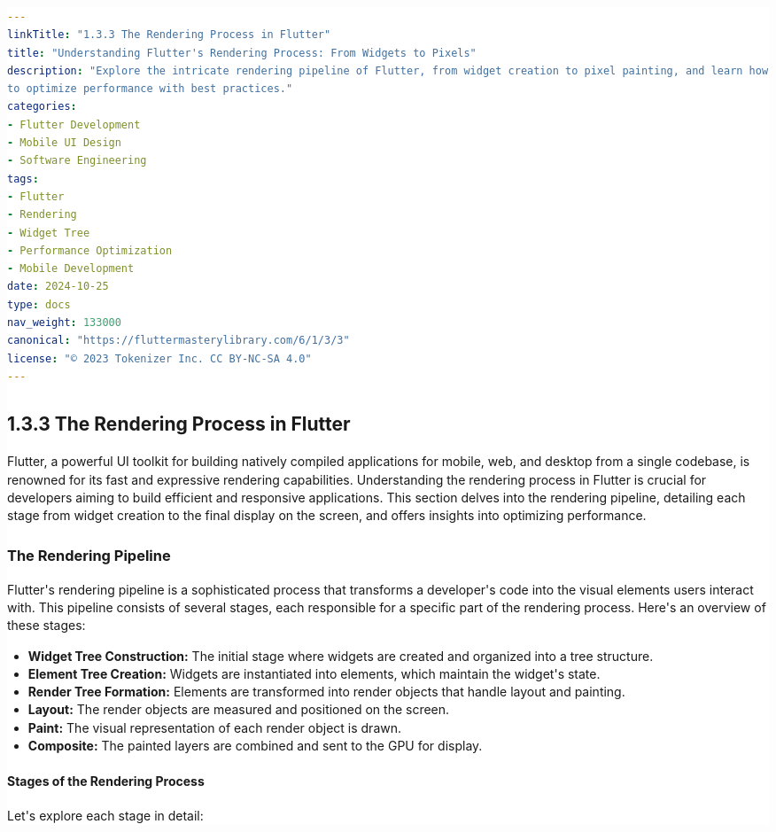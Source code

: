 ```yaml
---
linkTitle: "1.3.3 The Rendering Process in Flutter"
title: "Understanding Flutter's Rendering Process: From Widgets to Pixels"
description: "Explore the intricate rendering pipeline of Flutter, from widget creation to pixel painting, and learn how to optimize performance with best practices."
categories:
- Flutter Development
- Mobile UI Design
- Software Engineering
tags:
- Flutter
- Rendering
- Widget Tree
- Performance Optimization
- Mobile Development
date: 2024-10-25
type: docs
nav_weight: 133000
canonical: "https://fluttermasterylibrary.com/6/1/3/3"
license: "© 2023 Tokenizer Inc. CC BY-NC-SA 4.0"
---
```


## 1.3.3 The Rendering Process in Flutter

Flutter, a powerful UI toolkit for building natively compiled applications for mobile, web, and desktop from a single codebase, is renowned for its fast and expressive rendering capabilities. Understanding the rendering process in Flutter is crucial for developers aiming to build efficient and responsive applications. This section delves into the rendering pipeline, detailing each stage from widget creation to the final display on the screen, and offers insights into optimizing performance.

### The Rendering Pipeline

Flutter's rendering pipeline is a sophisticated process that transforms a developer's code into the visual elements users interact with. This pipeline consists of several stages, each responsible for a specific part of the rendering process. Here's an overview of these stages:

- **Widget Tree Construction:** The initial stage where widgets are created and organized into a tree structure.
- **Element Tree Creation:** Widgets are instantiated into elements, which maintain the widget's state.
- **Render Tree Formation:** Elements are transformed into render objects that handle layout and painting.
- **Layout:** The render objects are measured and positioned on the screen.
- **Paint:** The visual representation of each render object is drawn.
- **Composite:** The painted layers are combined and sent to the GPU for display.

#### Stages of the Rendering Process

Let's explore each stage in detail:
